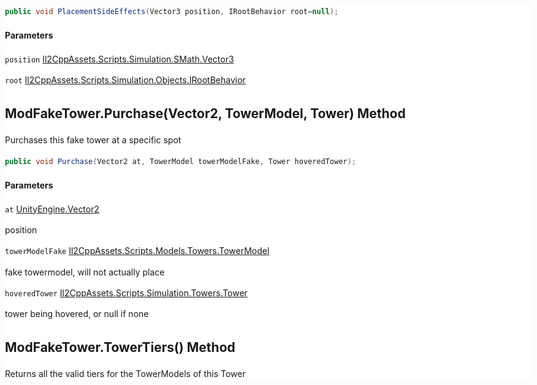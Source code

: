 ```csharp
public void PlacementSideEffects(Vector3 position, IRootBehavior root=null);
```
#### Parameters

<a name='BTD_Mod_Helper.Api.Towers.ModFakeTower.PlacementSideEffects(Vector3,IRootBehavior).position'></a>

`position` [Il2CppAssets.Scripts.Simulation.SMath.Vector3](https://docs.microsoft.com/en-us/dotnet/api/Il2CppAssets.Scripts.Simulation.SMath.Vector3 'Il2CppAssets.Scripts.Simulation.SMath.Vector3')

<a name='BTD_Mod_Helper.Api.Towers.ModFakeTower.PlacementSideEffects(Vector3,IRootBehavior).root'></a>

`root` [Il2CppAssets.Scripts.Simulation.Objects.IRootBehavior](https://docs.microsoft.com/en-us/dotnet/api/Il2CppAssets.Scripts.Simulation.Objects.IRootBehavior 'Il2CppAssets.Scripts.Simulation.Objects.IRootBehavior')

<a name='BTD_Mod_Helper.Api.Towers.ModFakeTower.Purchase(Vector2,TowerModel,Tower)'></a>

## ModFakeTower.Purchase(Vector2, TowerModel, Tower) Method

Purchases this fake tower at a specific spot

```csharp
public void Purchase(Vector2 at, TowerModel towerModelFake, Tower hoveredTower);
```
#### Parameters

<a name='BTD_Mod_Helper.Api.Towers.ModFakeTower.Purchase(Vector2,TowerModel,Tower).at'></a>

`at` [UnityEngine.Vector2](https://docs.microsoft.com/en-us/dotnet/api/UnityEngine.Vector2 'UnityEngine.Vector2')

position

<a name='BTD_Mod_Helper.Api.Towers.ModFakeTower.Purchase(Vector2,TowerModel,Tower).towerModelFake'></a>

`towerModelFake` [Il2CppAssets.Scripts.Models.Towers.TowerModel](https://docs.microsoft.com/en-us/dotnet/api/Il2CppAssets.Scripts.Models.Towers.TowerModel 'Il2CppAssets.Scripts.Models.Towers.TowerModel')

fake towermodel, will not actually place

<a name='BTD_Mod_Helper.Api.Towers.ModFakeTower.Purchase(Vector2,TowerModel,Tower).hoveredTower'></a>

`hoveredTower` [Il2CppAssets.Scripts.Simulation.Towers.Tower](https://docs.microsoft.com/en-us/dotnet/api/Il2CppAssets.Scripts.Simulation.Towers.Tower 'Il2CppAssets.Scripts.Simulation.Towers.Tower')

tower being hovered, or null if none

<a name='BTD_Mod_Helper.Api.Towers.ModFakeTower.TowerTiers()'></a>

## ModFakeTower.TowerTiers() Method

Returns all the valid tiers for the TowerModels of this Tower

